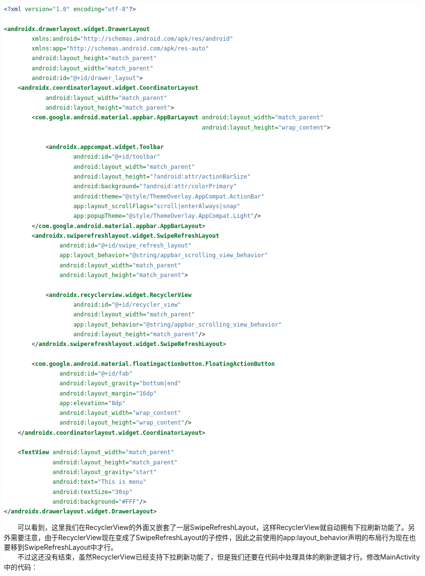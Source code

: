 ```xml
<?xml version="1.0" encoding="utf-8"?>

<androidx.drawerlayout.widget.DrawerLayout
        xmlns:android="http://schemas.android.com/apk/res/android"
        xmlns:app="http://schemas.android.com/apk/res-auto"
        android:layout_height="match_parent"
        android:layout_width="match_parent"
        android:id="@+id/drawer_layout">
    <androidx.coordinatorlayout.widget.CoordinatorLayout
            android:layout_width="match_parent"
            android:layout_height="match_parent">
        <com.google.android.material.appbar.AppBarLayout android:layout_width="match_parent"
                                                         android:layout_height="wrap_content">

            <androidx.appcompat.widget.Toolbar
                    android:id="@+id/toolbar"
                    android:layout_width="match_parent"
                    android:layout_height="?android:attr/actionBarSize"
                    android:background="?android:attr/colorPrimary"
                    android:theme="@style/ThemeOverlay.AppCompat.ActionBar"
                    app:layout_scrollFlags="scroll|enterAlways|snap"
                    app:popupTheme="@style/ThemeOverlay.AppCompat.Light"/>
        </com.google.android.material.appbar.AppBarLayout>
        <androidx.swiperefreshlayout.widget.SwipeRefreshLayout
                android:id="@+id/swipe_refresh_layout"
                app:layout_behavior="@string/appbar_scrolling_view_behavior"
                android:layout_width="match_parent"
                android:layout_height="match_parent">

            <androidx.recyclerview.widget.RecyclerView
                    android:id="@+id/recycler_view"
                    android:layout_width="match_parent"
                    app:layout_behavior="@string/appbar_scrolling_view_behavior"
                    android:layout_height="match_parent"/>
        </androidx.swiperefreshlayout.widget.SwipeRefreshLayout>

        <com.google.android.material.floatingactionbutton.FloatingActionButton
                android:id="@+id/fab"
                android:layout_gravity="bottom|end"
                android:layout_margin="16dp"
                app:elevation="8dp"
                android:layout_width="wrap_content"
                android:layout_height="wrap_content"/>
    </androidx.coordinatorlayout.widget.CoordinatorLayout>

    <TextView android:layout_width="match_parent"
              android:layout_height="match_parent"
              android:layout_gravity="start"
              android:text="This is menu"
              android:textSize="30sp"
              android:background="#FFF"/>
</androidx.drawerlayout.widget.DrawerLayout>

```
&emsp;&emsp;可以看到，这里我们在RecyclerView的外面又嵌套了一层SwipeRefreshLayout，这样RecyclerView就自动拥有下拉刷新功能了。另外需要注意，由于RecyclerView现在变成了SwipeRefreshLayout的子控件，因此之前使用的app:layout_behavior声明的布局行为现在也要移到SwipeRefreshLayout中才行。  
&emsp;&emsp;不过这还没有结束，虽然RecyclerView已经支持下拉刷新功能了，但是我们还要在代码中处理具体的刷新逻辑才行。修改MainActivity中的代码：
